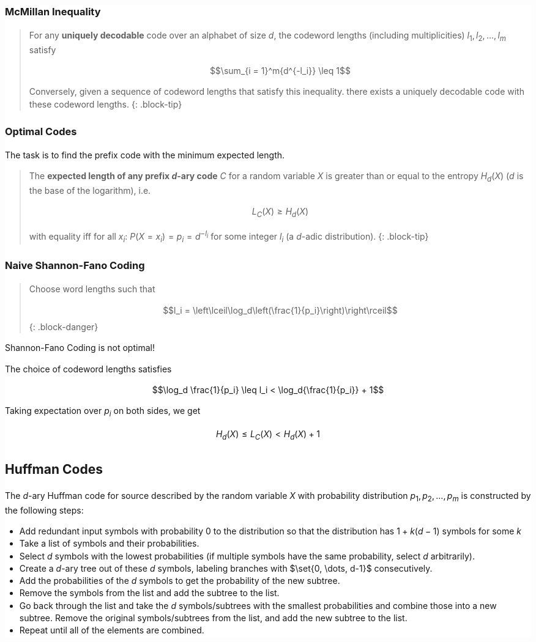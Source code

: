 ### McMillan Inequality
> For any **uniquely decodable** code over an alphabet of size $d$, the codeword lengths (including multiplicities) $l_1, l_2, \dots, l_m$ satisfy
>
> $$\sum_{i = 1}^m{d^{-l_i}} \leq 1$$
>
> Conversely, given a sequence of codeword lengths that satisfy this inequality. there exists a uniquely decodable code with these codeword lengths.
{: .block-tip}

### Optimal Codes
The task is to find the prefix code with the minimum expected length.

> The **expected length of any prefix $d$-ary code** $C$ for a random variable $X$ is greater than or equal to the entropy $H_d(X)$ ($d$ is the base of the logarithm), i.e.
>
> $$L_C(X) \geq H_d(X)$$
>
> with equality iff for all $x_i$: $P(X = x_i) = p_i = d^{-l_i}$ for some integer $l_i$ (a $d$-adic distribution).
{: .block-tip}

### Naive Shannon-Fano Coding
> Choose word lengths such that
>
> $$l_i = \left\lceil\log_d\left(\frac{1}{p_i}\right)\right\rceil$$
{: .block-danger}

Shannon-Fano Coding is not optimal!

The choice of codeword lengths satisfies

$$\log_d \frac{1}{p_i} \leq l_i < \log_d{\frac{1}{p_i}} + 1$$

Taking expectation over $p_i$ on both sides, we get

$$H_d(X) \leq L_C(X) < H_d(X) + 1$$

## Huffman Codes
The $d$-ary Huffman code for source described by the random variable $X$ with probability distribution $p_1, p_2, \dots, p_m$ is constructed by the following steps:
- Add redundant input symbols with probability $0$ to the distribution so that the distribution has $1 + k(d - 1)$ symbols for some $k$
- Take a list of symbols and their probabilities.
- Select $d$ symbols with the lowest probabilities (if multiple symbols have the same probability, select $d$ arbitrarily).
- Create a $d$-ary tree out of these $d$ symbols, labeling branches​ with $\set{0, \dots, d-1}$ consecutively.
- Add the probabilities of the $d$ symbols to get the probability of the new subtree.
- Remove the symbols from the list and add the subtree to the list.
- Go back through the list and take the $d$ symbols/subtrees with the smallest probabilities and combine those into a new subtree. Remove the original symbols/subtrees from the list, and add the new subtree to the list.
- Repeat until all of the elements are combined.

